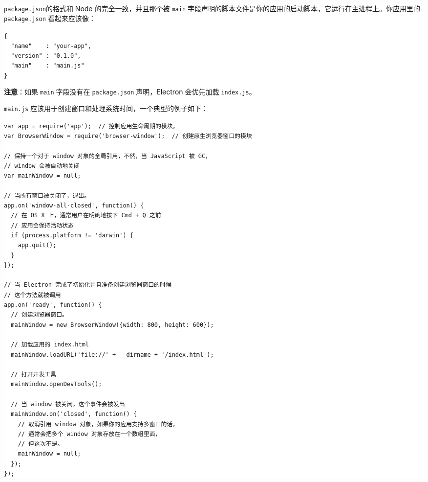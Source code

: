 `package.json`的格式和 Node 的完全一致，并且那个被 `main` 字段声明的脚本文件是你的应用的启动脚本，它运行在主进程上。你应用里的 `package.json` 看起来应该像：

```
{
  "name"    : "your-app",
  "version" : "0.1.0",
  "main"    : "main.js"
} 
```

**注意**：如果 `main` 字段没有在 `package.json` 声明，Electron 会优先加载 `index.js`。

`main.js` 应该用于创建窗口和处理系统时间，一个典型的例子如下：

```
var app = require('app');  // 控制应用生命周期的模块。
var BrowserWindow = require('browser-window');  // 创建原生浏览器窗口的模块

// 保持一个对于 window 对象的全局引用，不然，当 JavaScript 被 GC，
// window 会被自动地关闭
var mainWindow = null;

// 当所有窗口被关闭了，退出。
app.on('window-all-closed', function() {
  // 在 OS X 上，通常用户在明确地按下 Cmd + Q 之前
  // 应用会保持活动状态
  if (process.platform != 'darwin') {
    app.quit();
  }
});

// 当 Electron 完成了初始化并且准备创建浏览器窗口的时候
// 这个方法就被调用
app.on('ready', function() {
  // 创建浏览器窗口。
  mainWindow = new BrowserWindow({width: 800, height: 600});

  // 加载应用的 index.html
  mainWindow.loadURL('file://' + __dirname + '/index.html');

  // 打开开发工具
  mainWindow.openDevTools();

  // 当 window 被关闭，这个事件会被发出
  mainWindow.on('closed', function() {
    // 取消引用 window 对象，如果你的应用支持多窗口的话，
    // 通常会把多个 window 对象存放在一个数组里面，
    // 但这次不是。
    mainWindow = null;
  });
}); 
```
